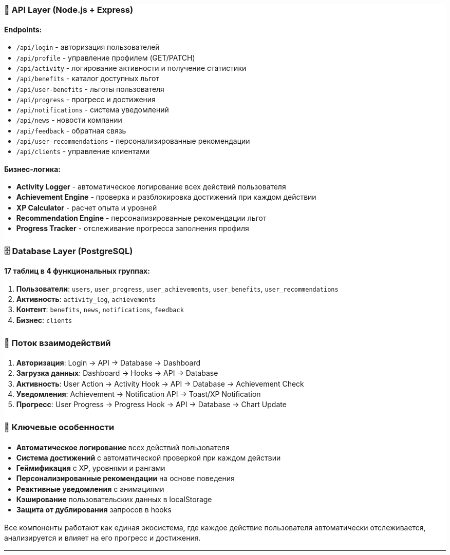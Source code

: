 ### 🔗 API Layer (Node.js + Express)

**Endpoints:**
- `/api/login` - авторизация пользователей
- `/api/profile` - управление профилем (GET/PATCH)
- `/api/activity` - логирование активности и получение статистики
- `/api/benefits` - каталог доступных льгот
- `/api/user-benefits` - льготы пользователя
- `/api/progress` - прогресс и достижения
- `/api/notifications` - система уведомлений
- `/api/news` - новости компании
- `/api/feedback` - обратная связь
- `/api/user-recommendations` - персонализированные рекомендации
- `/api/clients` - управление клиентами

**Бизнес-логика:**
- **Activity Logger** - автоматическое логирование всех действий пользователя
- **Achievement Engine** - проверка и разблокировка достижений при каждом действии
- **XP Calculator** - расчет опыта и уровней
- **Recommendation Engine** - персонализированные рекомендации льгот
- **Progress Tracker** - отслеживание прогресса заполнения профиля

### 🗄️ Database Layer (PostgreSQL)

**17 таблиц в 4 функциональных группах:**

1. **Пользователи**: `users`, `user_progress`, `user_achievements`, `user_benefits`, `user_recommendations`
2. **Активность**: `activity_log`, `achievements`
3. **Контент**: `benefits`, `news`, `notifications`, `feedback`
4. **Бизнес**: `clients`

### 🔄 Поток взаимодействий

1. **Авторизация**: Login → API → Database → Dashboard
2. **Загрузка данных**: Dashboard → Hooks → API → Database
3. **Активность**: User Action → Activity Hook → API → Database → Achievement Check
4. **Уведомления**: Achievement → Notification API → Toast/XP Notification
5. **Прогресс**: User Progress → Progress Hook → API → Database → Chart Update

### 🎯 Ключевые особенности

- **Автоматическое логирование** всех действий пользователя
- **Система достижений** с автоматической проверкой при каждом действии
- **Геймификация** с XP, уровнями и рангами
- **Персонализированные рекомендации** на основе поведения
- **Реактивные уведомления** с анимациями
- **Кэширование** пользовательских данных в localStorage
- **Защита от дублирования** запросов в hooks

Все компоненты работают как единая экосистема, где каждое действие пользователя автоматически отслеживается, анализируется и влияет на его прогресс и достижения.

---